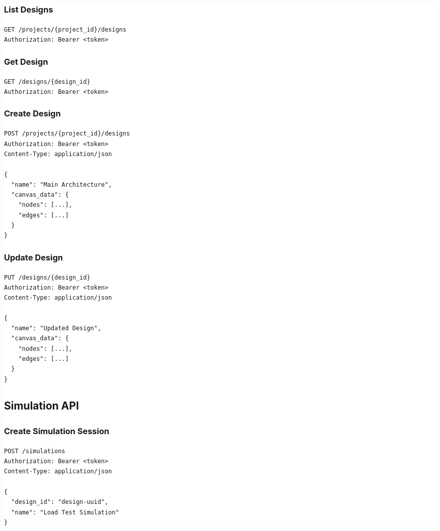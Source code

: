 ### List Designs
```http
GET /projects/{project_id}/designs
Authorization: Bearer <token>
```

### Get Design
```http
GET /designs/{design_id}
Authorization: Bearer <token>
```

### Create Design
```http
POST /projects/{project_id}/designs
Authorization: Bearer <token>
Content-Type: application/json

{
  "name": "Main Architecture",
  "canvas_data": {
    "nodes": [...],
    "edges": [...]
  }
}
```

### Update Design
```http
PUT /designs/{design_id}
Authorization: Bearer <token>
Content-Type: application/json

{
  "name": "Updated Design",
  "canvas_data": {
    "nodes": [...],
    "edges": [...]
  }
}
```

## Simulation API

### Create Simulation Session
```http
POST /simulations
Authorization: Bearer <token>
Content-Type: application/json

{
  "design_id": "design-uuid",
  "name": "Load Test Simulation"
}
```
